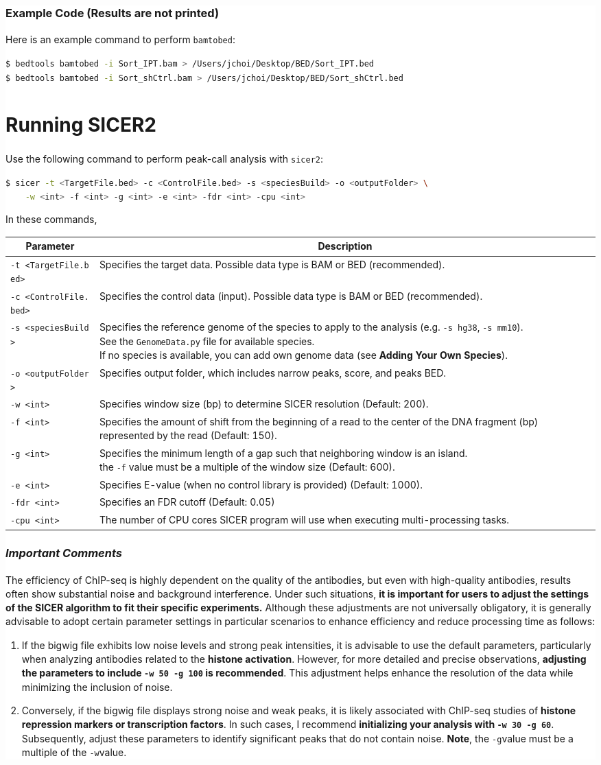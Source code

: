 ### Example Code (Results are not printed)
Here is an example command to perform `bamtobed`:
```bash
$ bedtools bamtobed -i Sort_IPT.bam > /Users/jchoi/Desktop/BED/Sort_IPT.bed
$ bedtools bamtobed -i Sort_shCtrl.bam > /Users/jchoi/Desktop/BED/Sort_shCtrl.bed
```

# Running SICER2
Use the following command to perform peak-call analysis with `sicer2`:
```bash
$ sicer -t <TargetFile.bed> -c <ControlFile.bed> -s <speciesBuild> -o <outputFolder> \
    -w <int> -f <int> -g <int> -e <int> -fdr <int> -cpu <int>
```
In these commands,

| Parameter | Description |
|----|----|
| `-t <TargetFile.bed>` | Specifies the target data. Possible data type is BAM or BED (recommended). |
| `-c <ControlFile.bed>` | Specifies the control data (input). Possible data type is BAM or BED (recommended). |
| `-s <speciesBuild>` | Specifies the reference genome of the species to apply to the analysis (e.g. `-s hg38`, `-s mm10`).<br>See the `GenomeData.py` file for available species. <br>If no species is available, you can add own genome data (see **Adding Your Own Species**). |
| `-o <outputFolder>` | Specifies output folder, which includes narrow peaks, score, and peaks BED. |
| `-w <int>` | Specifies window size (bp) to determine SICER resolution (Default: 200). |
| `-f <int>` | Specifies the amount of shift from the beginning of a read to the center of the DNA fragment (bp) represented by the read (Default: 150).  |
| `-g <int>` | Specifies the minimum length of a gap such that neighboring window is an island. <br> the `-f` value must be a multiple of the window size (Default: 600).|
| `-e <int>` | Specifies E-value (when no control library is provided) (Default: 1000). |
| `-fdr <int>` | Specifies an FDR cutoff (Default: 0.05) |
| `-cpu <int>` | The number of CPU cores SICER program will use when executing multi-processing tasks. |

### *Important Comments*
The efficiency of ChIP-seq is highly dependent on the quality of the antibodies, but even with high-quality antibodies, results often show substantial noise and background interference. Under such situations, **it is important for users to adjust the settings of the SICER algorithm to fit their specific experiments.** Although these adjustments are not universally obligatory, it is generally advisable to adopt certain parameter settings in particular scenarios to enhance efficiency and reduce processing time as follows:

1. If the bigwig file exhibits low noise levels and strong peak intensities, it is advisable to use the default parameters, particularly when analyzing antibodies related to the **histone activation**. However, for more detailed and precise observations, **adjusting the parameters to include `-w 50 -g 100` is recommended**. This adjustment helps enhance the resolution of the data while minimizing the inclusion of noise.

2. Conversely, if the bigwig file displays strong noise and weak peaks, it is likely associated with ChIP-seq studies of **histone repression markers or transcription factors**. In such cases, I recommend **initializing your analysis with `-w 30 -g 60`**. Subsequently, adjust these parameters to identify significant peaks that do not contain noise. **Note**, the `-g`value must be a multiple of the `-w`value.

